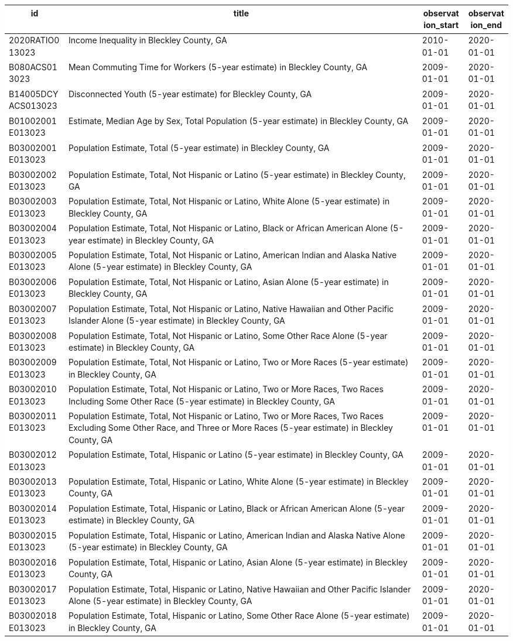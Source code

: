 | id                        | title                                                                                                                                                                        | observation_start   | observation_end   |
|---------------------------|------------------------------------------------------------------------------------------------------------------------------------------------------------------------------|---------------------|-------------------|
| 2020RATIO013023           | Income Inequality in Bleckley County, GA                                                                                                                                     | 2010-01-01          | 2020-01-01        |
| B080ACS013023             | Mean Commuting Time for Workers (5-year estimate) in Bleckley County, GA                                                                                                     | 2009-01-01          | 2020-01-01        |
| B14005DCYACS013023        | Disconnected Youth (5-year estimate) for Bleckley County, GA                                                                                                                 | 2009-01-01          | 2020-01-01        |
| B01002001E013023          | Estimate, Median Age by Sex, Total Population (5-year estimate) in Bleckley County, GA                                                                                       | 2009-01-01          | 2020-01-01        |
| B03002001E013023          | Population Estimate, Total (5-year estimate) in Bleckley County, GA                                                                                                          | 2009-01-01          | 2020-01-01        |
| B03002002E013023          | Population Estimate, Total, Not Hispanic or Latino (5-year estimate) in Bleckley County, GA                                                                                  | 2009-01-01          | 2020-01-01        |
| B03002003E013023          | Population Estimate, Total, Not Hispanic or Latino, White Alone (5-year estimate) in Bleckley County, GA                                                                     | 2009-01-01          | 2020-01-01        |
| B03002004E013023          | Population Estimate, Total, Not Hispanic or Latino, Black or African American Alone (5-year estimate) in Bleckley County, GA                                                 | 2009-01-01          | 2020-01-01        |
| B03002005E013023          | Population Estimate, Total, Not Hispanic or Latino, American Indian and Alaska Native Alone (5-year estimate) in Bleckley County, GA                                         | 2009-01-01          | 2020-01-01        |
| B03002006E013023          | Population Estimate, Total, Not Hispanic or Latino, Asian Alone (5-year estimate) in Bleckley County, GA                                                                     | 2009-01-01          | 2020-01-01        |
| B03002007E013023          | Population Estimate, Total, Not Hispanic or Latino, Native Hawaiian and Other Pacific Islander Alone (5-year estimate) in Bleckley County, GA                                | 2009-01-01          | 2020-01-01        |
| B03002008E013023          | Population Estimate, Total, Not Hispanic or Latino, Some Other Race Alone (5-year estimate) in Bleckley County, GA                                                           | 2009-01-01          | 2020-01-01        |
| B03002009E013023          | Population Estimate, Total, Not Hispanic or Latino, Two or More Races (5-year estimate) in Bleckley County, GA                                                               | 2009-01-01          | 2020-01-01        |
| B03002010E013023          | Population Estimate, Total, Not Hispanic or Latino, Two or More Races, Two Races Including Some Other Race (5-year estimate) in Bleckley County, GA                          | 2009-01-01          | 2020-01-01        |
| B03002011E013023          | Population Estimate, Total, Not Hispanic or Latino, Two or More Races, Two Races Excluding Some Other Race, and Three or More Races (5-year estimate) in Bleckley County, GA | 2009-01-01          | 2020-01-01        |
| B03002012E013023          | Population Estimate, Total, Hispanic or Latino (5-year estimate) in Bleckley County, GA                                                                                      | 2009-01-01          | 2020-01-01        |
| B03002013E013023          | Population Estimate, Total, Hispanic or Latino, White Alone (5-year estimate) in Bleckley County, GA                                                                         | 2009-01-01          | 2020-01-01        |
| B03002014E013023          | Population Estimate, Total, Hispanic or Latino, Black or African American Alone (5-year estimate) in Bleckley County, GA                                                     | 2009-01-01          | 2020-01-01        |
| B03002015E013023          | Population Estimate, Total, Hispanic or Latino, American Indian and Alaska Native Alone (5-year estimate) in Bleckley County, GA                                             | 2009-01-01          | 2020-01-01        |
| B03002016E013023          | Population Estimate, Total, Hispanic or Latino, Asian Alone (5-year estimate) in Bleckley County, GA                                                                         | 2009-01-01          | 2020-01-01        |
| B03002017E013023          | Population Estimate, Total, Hispanic or Latino, Native Hawaiian and Other Pacific Islander Alone (5-year estimate) in Bleckley County, GA                                    | 2009-01-01          | 2020-01-01        |
| B03002018E013023          | Population Estimate, Total, Hispanic or Latino, Some Other Race Alone (5-year estimate) in Bleckley County, GA                                                               | 2009-01-01          | 2020-01-01        |